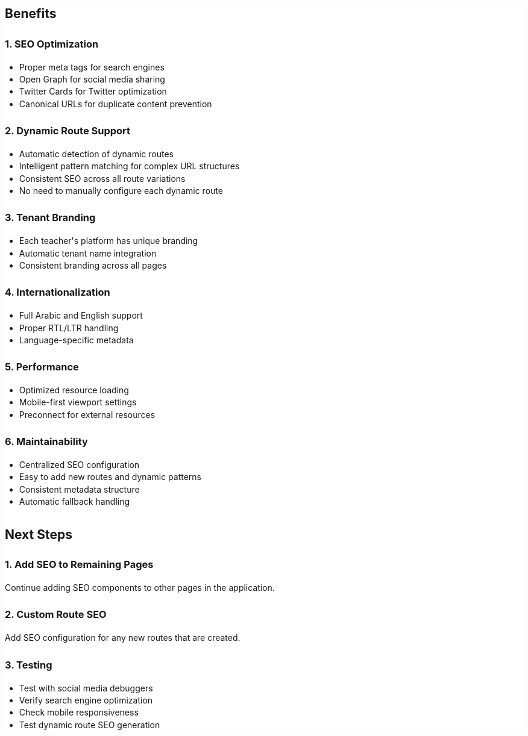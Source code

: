 ## Benefits

### 1. **SEO Optimization**
- Proper meta tags for search engines
- Open Graph for social media sharing
- Twitter Cards for Twitter optimization
- Canonical URLs for duplicate content prevention

### 2. **Dynamic Route Support**
- Automatic detection of dynamic routes
- Intelligent pattern matching for complex URL structures
- Consistent SEO across all route variations
- No need to manually configure each dynamic route

### 3. **Tenant Branding**
- Each teacher's platform has unique branding
- Automatic tenant name integration
- Consistent branding across all pages

### 4. **Internationalization**
- Full Arabic and English support
- Proper RTL/LTR handling
- Language-specific metadata

### 5. **Performance**
- Optimized resource loading
- Mobile-first viewport settings
- Preconnect for external resources

### 6. **Maintainability**
- Centralized SEO configuration
- Easy to add new routes and dynamic patterns
- Consistent metadata structure
- Automatic fallback handling

## Next Steps

### 1. **Add SEO to Remaining Pages**
Continue adding SEO components to other pages in the application.

### 2. **Custom Route SEO**
Add SEO configuration for any new routes that are created.

### 3. **Testing**
- Test with social media debuggers
- Verify search engine optimization
- Check mobile responsiveness
- Test dynamic route SEO generation
